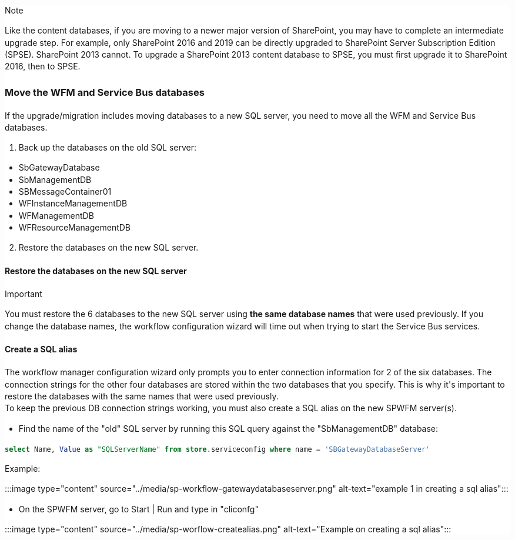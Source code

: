 >[!Note]
>Like the content databases, if you are moving to a newer major version of SharePoint, you may have to complete an intermediate upgrade step. For example, only SharePoint 2016 and 2019 can be directly upgraded to SharePoint Server Subscription Edition (SPSE). SharePoint 2013 cannot. To upgrade a SharePoint 2013 content database to SPSE, you must first upgrade it to SharePoint 2016, then to SPSE.

### Move the WFM and Service Bus databases

If the upgrade/migration includes moving databases to a new SQL server, you need to move all the WFM and Service Bus databases.

1. Back up the databases on the old SQL server:
-  SbGatewayDatabase
-  SbManagementDB
-  SBMessageContainer01
-  WFInstanceManagementDB
-  WFManagementDB
-  WFResourceManagementDB

2. Restore the databases on the new SQL server.


#### Restore the databases on the new SQL server

>[!Important]
>You must restore the 6 databases to the new SQL server using **the same database names** that were used previously.  If you change the database names, the workflow configuration wizard will time out when trying to start the Service Bus services.  

#### Create a SQL alias 

The workflow manager configuration wizard only prompts you to enter connection information for 2 of the six databases.  The connection strings for the other four databases are stored within the two databases that you specify.  This is why it's important to restore the databases with the same names that were used previously.  
To keep the previous DB connection strings working, you must also create a SQL alias on the new SPWFM server(s).
- Find the name of the "old" SQL server by running this SQL query against the "SbManagementDB" database:

```sql
select Name, Value as "SQLServerName" from store.serviceconfig where name = 'SBGatewayDatabaseServer'

```  

Example:  


:::image type="content" source="../media/sp-workflow-gatewaydatabaseserver.png" alt-text="example 1 in creating a sql alias":::

- On the SPWFM server, go to Start | Run and type in "cliconfg"  

:::image type="content" source="../media/sp-worflow-createalias.png" alt-text="Example on creating a sql alias":::
